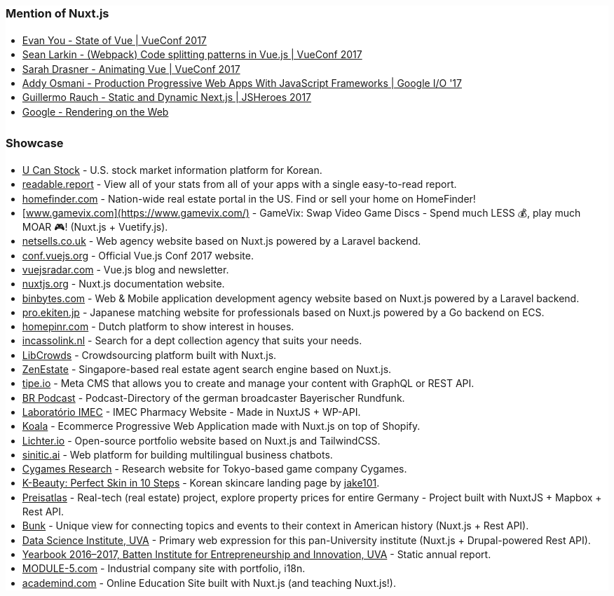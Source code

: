 ### Mention of Nuxt.js

- [Evan You - State of Vue \| VueConf 2017](https://youtu.be/lG0Ys-2d4MA?t=9m25s)
- [Sean Larkin - (Webpack) Code splitting patterns in Vue.js \| VueConf 2017](https://youtu.be/rn97hCNQsKI?t=12m20s)
- [Sarah Drasner - Animating Vue \| VueConf 2017](https://youtu.be/gJDyhmL9O_E?t=23m48s)
- [Addy Osmani - Production Progressive Web Apps With JavaScript Frameworks \| Google I/O '17](https://youtu.be/aCMbSyngXB4?t=34m45s)
- [Guillermo Rauch - Static and Dynamic Next.js \| JSHeroes 2017](https://youtu.be/lLNJsuXB4CI?t=36m50s)
- [Google - Rendering on the Web](https://developers.google.com/web/updates/2019/02/rendering-on-the-web)

### Showcase

- [U Can Stock](https://www.ucanstock.com/) - U.S. stock market information platform for Korean.
- [readable.report](https://readable.report/) - View all of your stats from all of your apps with a single easy-to-read report.
- [homefinder.com](https://homefinder.com) - Nation-wide real estate portal in the US.  Find or sell your home on HomeFinder!
- [www.gamevix.com](https://www.gamevix.com/) - GameVix: Swap Video Game Discs - Spend much LESS 💰, play much MOAR 🎮! (Nuxt.js + Vuetify.js).
- [netsells.co.uk](https://netsells.co.uk/) - Web agency website based on Nuxt.js powered by a Laravel backend.
- [conf.vuejs.org](https://conf.vuejs.org) - Official Vue.js Conf 2017 website.
- [vuejsradar.com](http://www.vuejsradar.com/) - Vue.js blog and newsletter.
- [nuxtjs.org](https://nuxtjs.org) - Nuxt.js documentation website.
- [binbytes.com](https://www.binbytes.com) - Web & Mobile application development agency website based on Nuxt.js powered by a Laravel backend.
- [pro.ekiten.jp](https://pro.ekiten.jp) - Japanese matching website for professionals based on Nuxt.js powered by a Go backend on ECS.
- [homepinr.com](https://homepinr.com) - Dutch platform to show interest in houses.
- [incassolink.nl](https://incassolink.nl) - Search for a dept collection agency that suits your needs.
- [LibCrowds](https://github.com/LibCrowds/libcrowds) - Crowdsourcing platform built with Nuxt.js.
- [ZenEstate](https://bitbucket.org/timotheeHub/zenestate-client) - Singapore-based real estate agent search engine based on Nuxt.js.
- [tipe.io](https://tipe.io) - Meta CMS that allows you to create and manage your content with GraphQL or REST API.
- [BR Podcast](https://www.br.de/mediathek/podcast) - Podcast-Directory of the german broadcaster Bayerischer Rundfunk.
- [Laboratório IMEC](https://www.laboratorioimec.com.br) - IMEC Pharmacy Website - Made in NuxtJS + WP-API.
- [Koala](https://au.koala.com) - Ecommerce Progressive Web Application made with Nuxt.js on top of Shopify.
- [Lichter.io](https://lichter.io) - Open-source portfolio website based on Nuxt.js and TailwindCSS.
- [sinitic.ai](https://www.sinitic.ai) - Web platform for building multilingual business chatbots.
- [Cygames Research](https://research.cygames.co.jp/) - Research website for Tokyo-based game company Cygames.
- [K-Beauty: Perfect Skin in 10 Steps](https://kbeauty.nigelbeauty.com/) - Korean skincare landing page by [jake101](https://jake101.com/).
- [Preisatlas](https://www.homeday.de/preisatlas/de-DE) - Real-tech (real estate) project, explore property prices for entire Germany - Project built with NuxtJS + Mapbox + Rest API.
- [Bunk](https://www.bunkhistory.org/) - Unique view for connecting topics and events to their context in American history (Nuxt.js + Rest API).
- [Data Science Institute, UVA](https://dsi.virginia.edu/) - Primary web expression for this pan-University institute (Nuxt.js + Drupal-powered Rest API).
- [Yearbook 2016–2017, Batten Institute for Entrepreneurship and Innovation, UVA](https://batten-yearbook.darden.virginia.edu/) - Static annual report.
- [MODULE-5.com](https://module-5.com/en/) - Industrial company site with portfolio, i18n.
- [academind.com](https://academind.com) - Online Education Site built with Nuxt.js (and teaching Nuxt.js!).